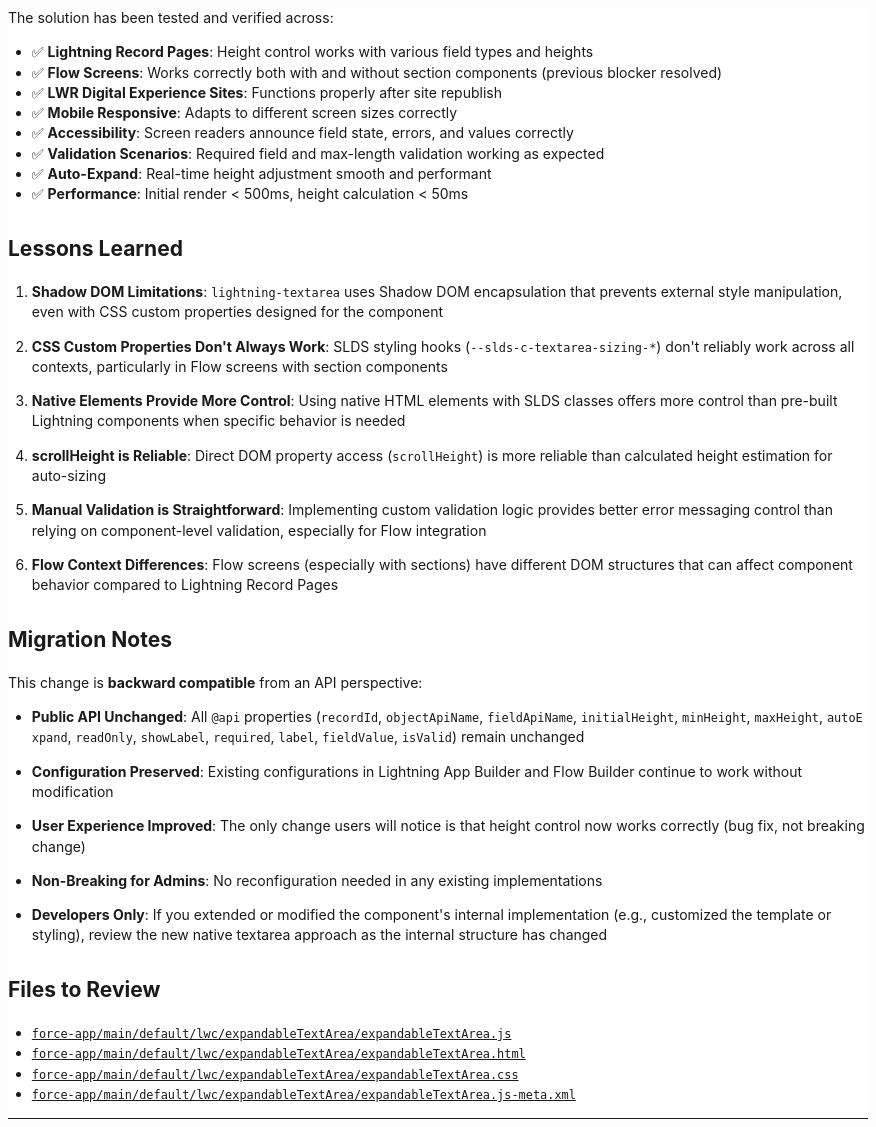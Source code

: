 The solution has been tested and verified across:

- ✅ **Lightning Record Pages**: Height control works with various field types and heights
- ✅ **Flow Screens**: Works correctly both with and without section components (previous blocker resolved)
- ✅ **LWR Digital Experience Sites**: Functions properly after site republish
- ✅ **Mobile Responsive**: Adapts to different screen sizes correctly
- ✅ **Accessibility**: Screen readers announce field state, errors, and values correctly
- ✅ **Validation Scenarios**: Required field and max-length validation working as expected
- ✅ **Auto-Expand**: Real-time height adjustment smooth and performant
- ✅ **Performance**: Initial render < 500ms, height calculation < 50ms

## Lessons Learned

1. **Shadow DOM Limitations**: `lightning-textarea` uses Shadow DOM encapsulation that prevents external style manipulation, even with CSS custom properties designed for the component

2. **CSS Custom Properties Don't Always Work**: SLDS styling hooks (`--slds-c-textarea-sizing-*`) don't reliably work across all contexts, particularly in Flow screens with section components

3. **Native Elements Provide More Control**: Using native HTML elements with SLDS classes offers more control than pre-built Lightning components when specific behavior is needed

4. **scrollHeight is Reliable**: Direct DOM property access (`scrollHeight`) is more reliable than calculated height estimation for auto-sizing

5. **Manual Validation is Straightforward**: Implementing custom validation logic provides better error messaging control than relying on component-level validation, especially for Flow integration

6. **Flow Context Differences**: Flow screens (especially with sections) have different DOM structures that can affect component behavior compared to Lightning Record Pages

## Migration Notes

This change is **backward compatible** from an API perspective:

- **Public API Unchanged**: All `@api` properties (`recordId`, `objectApiName`, `fieldApiName`, `initialHeight`, `minHeight`, `maxHeight`, `autoExpand`, `readOnly`, `showLabel`, `required`, `label`, `fieldValue`, `isValid`) remain unchanged

- **Configuration Preserved**: Existing configurations in Lightning App Builder and Flow Builder continue to work without modification

- **User Experience Improved**: The only change users will notice is that height control now works correctly (bug fix, not breaking change)

- **Non-Breaking for Admins**: No reconfiguration needed in any existing implementations

- **Developers Only**: If you extended or modified the component's internal implementation (e.g., customized the template or styling), review the new native textarea approach as the internal structure has changed

## Files to Review

- [`force-app/main/default/lwc/expandableTextArea/expandableTextArea.js`](../../../force-app/main/default/lwc/expandableTextArea/expandableTextArea.js)
- [`force-app/main/default/lwc/expandableTextArea/expandableTextArea.html`](../../../force-app/main/default/lwc/expandableTextArea/expandableTextArea.html)
- [`force-app/main/default/lwc/expandableTextArea/expandableTextArea.css`](../../../force-app/main/default/lwc/expandableTextArea/expandableTextArea.css)
- [`force-app/main/default/lwc/expandableTextArea/expandableTextArea.js-meta.xml`](../../../force-app/main/default/lwc/expandableTextArea/expandableTextArea.js-meta.xml)

---